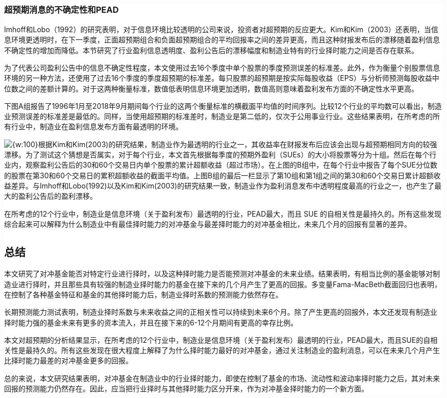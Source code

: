 ### 超预期消息的不确定性和PEAD

Imhoff和Lobo（1992）的研究表明，对于信息环境比较透明的公司来说，投资者对超预期的反应更大。Kim和Kim（2003）还表明，当信息环境更透明时，在下一季度，正面超预期组合和负面超预期组合的平均回报率之间的差异更高，而且这种财报发布后的漂移随着盈利信息不确定性的增加而降低。本节研究了行业盈利信息透明度、盈利公告后的漂移幅度和制造业特有的行业择时能力之间是否存在联系。

为了代表公司盈利公告中的信息不确定性程度，本文使用过去16个季度中单个股票的季度预测误差的标准差。此外，作为衡量个别股票信息环境的另一种方法，还使用了过去16个季度的季度超预期的标准差。每只股票的超预期是按实际每股收益（EPS）与分析师预测每股收益中位数之间的差额计算的。对于这两种衡量标准，数值低表明信息环境更加透明，数值高则意味着盈利发布方面的不确定性水平更高。

下图A组报告了1996年1月至2018年9月期间每个行业的这两个衡量标准的横截面平均值的时间序列。比较12个行业的平均数可以看出，制造业预测误差的标准差是最低的。同样，当使用超预期的标准差时，制造业是第二低的，仅次于公用事业行业。这些结果表明，在所考虑的所有行业中，制造业在盈利信息发布方面有最透明的环境。

![{w:100}](https://mmbiz.qpic.cn/mmbiz_png/ndYialDBEKPUETkY8wSjhibOY0g0hxtxiaS6icJd1wrdMW6xnIhMyIO4MsOawB6AsPPAf4sAIUVAo93ibI9sOJx6qQg/640?wx_fmt=png&tp=webp&wxfrom=5&wx_lazy=1&wx_co=1)根据Kim和Kim(2003)的研究结果，制造业作为最透明的行业之一，其收益率在财报发布后应该会出现与超预期相同方向的较强漂移。为了测试这个猜想是否属实，对于每个行业，本文首先根据每季度的预期外盈利（SUEs）的大小将股票等分为十组。然后在每个行业内，观察盈利公告后的30和60个交易日内单个股票的累计超额收益（超过市场）。在上图的B组中，在每个行业中报告了每个SUE分位数的股票在第30和60个交易日的累积超额收益的截面平均值。上图B组的最后一栏显示了第10组和第1组之间的第30和60个交易日累计超额收益差异。与Imhoff和Lobo(1992)以及Kim和Kim(2003)的研究结果一致，制造业作为盈利消息发布中透明程度最高的行业之一，也产生了最大的盈利公告后的盈利漂移。

在所考虑的12个行业中，制造业是信息环境（关于盈利发布）最透明的行业，PEAD最大，而且 SUE 的自相关性是最持久的。所有这些发现综合起来可以解释为什么制造业中有最佳择时能力的对冲基金与最差择时能力的对冲基金相比，未来几个月的回报有显著的差异。

**总结**
------

本文研究了对冲基金能否对特定行业进行择时，以及这种择时能力是否能预测对冲基金的未来业绩。结果表明，有相当比例的基金能够对制造业进行择时，并且那些具有较强的制造业择时能力的基金在接下来的几个月产生了更高的回报。多变量Fama-MacBeth截面回归也表明，在控制了各种基金特征和基金的其他择时能力后，制造业择时系数的预测能力依然存在。

长期预测能力测试表明，制造业择时系数与未来收益之间的正相关性可以持续到未来6个月。除了产生更高的回报外，本文还发现有制造业择时能力强的基金未来有更多的资本流入，并且在接下来的6-12个月期间有更高的幸存比例。

本文对超预期的分析结果显示，在所考虑的12个行业中，制造业是信息环境（关于盈利发布）最透明的行业，PEAD最大，而且SUE的自相关性是最持久的。所有这些发现在很大程度上解释了为什么择时能力最好的对冲基金，通过关注制造业的盈利消息，可以在未来几个月产生比择时能力最差的对冲基金更多的回报。

总的来说，本文研究结果表明，对冲基金在制造业中的行业择时能力，即使在控制了基金的市场、流动性和波动率择时能力之后，其对未来回报的预测能力仍然存在。因此，应当把行业择时与其他择时能力区分开来，作为对冲基金择时能力的一个新方面。